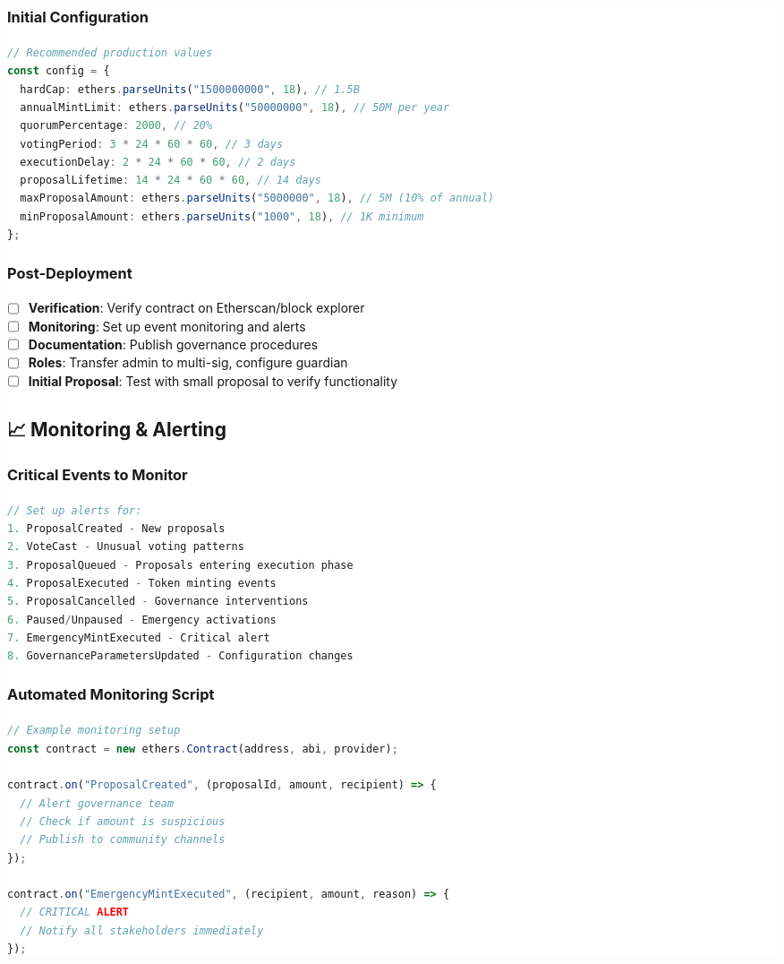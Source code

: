 ### Initial Configuration

```typescript
// Recommended production values
const config = {
  hardCap: ethers.parseUnits("1500000000", 18), // 1.5B
  annualMintLimit: ethers.parseUnits("50000000", 18), // 50M per year
  quorumPercentage: 2000, // 20%
  votingPeriod: 3 * 24 * 60 * 60, // 3 days
  executionDelay: 2 * 24 * 60 * 60, // 2 days
  proposalLifetime: 14 * 24 * 60 * 60, // 14 days
  maxProposalAmount: ethers.parseUnits("5000000", 18), // 5M (10% of annual)
  minProposalAmount: ethers.parseUnits("1000", 18), // 1K minimum
};
```

### Post-Deployment

- [ ] **Verification**: Verify contract on Etherscan/block explorer
- [ ] **Monitoring**: Set up event monitoring and alerts
- [ ] **Documentation**: Publish governance procedures
- [ ] **Roles**: Transfer admin to multi-sig, configure guardian
- [ ] **Initial Proposal**: Test with small proposal to verify functionality

## 📈 Monitoring & Alerting

### Critical Events to Monitor

```javascript
// Set up alerts for:
1. ProposalCreated - New proposals
2. VoteCast - Unusual voting patterns
3. ProposalQueued - Proposals entering execution phase
4. ProposalExecuted - Token minting events
5. ProposalCancelled - Governance interventions
6. Paused/Unpaused - Emergency activations
7. EmergencyMintExecuted - Critical alert
8. GovernanceParametersUpdated - Configuration changes
```

### Automated Monitoring Script

```javascript
// Example monitoring setup
const contract = new ethers.Contract(address, abi, provider);

contract.on("ProposalCreated", (proposalId, amount, recipient) => {
  // Alert governance team
  // Check if amount is suspicious
  // Publish to community channels
});

contract.on("EmergencyMintExecuted", (recipient, amount, reason) => {
  // CRITICAL ALERT
  // Notify all stakeholders immediately
});
```

